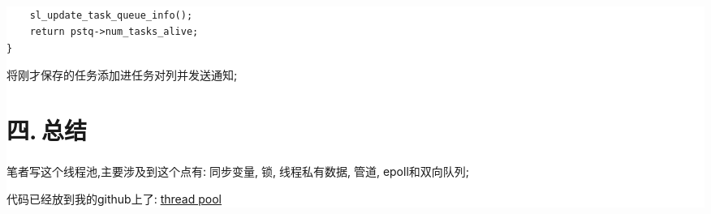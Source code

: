 ```
    sl_update_task_queue_info();
    return pstq->num_tasks_alive;
}
```

将刚才保存的任务添加进任务对列并发送通知;


# 四. 总结

笔者写这个线程池,主要涉及到这个点有: 同步变量, 锁, 线程私有数据, 管道, epoll和双向队列;

代码已经放到我的github上了: [thread pool](https://github.com/SourceLink/thread_pool)